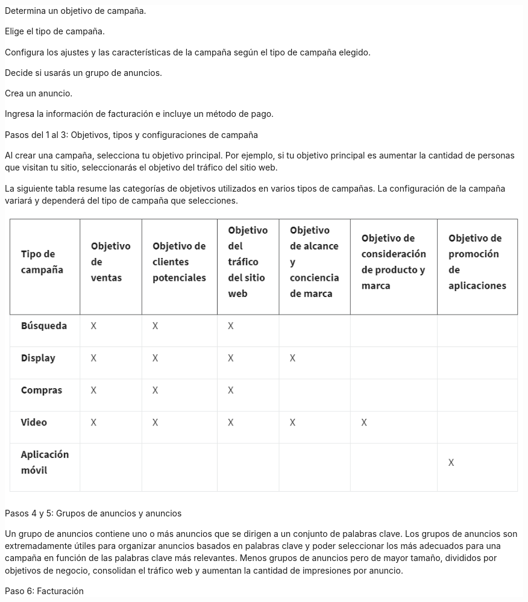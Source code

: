 Determina un objetivo de campaña.

Elige el tipo de campaña.

Configura los ajustes y las características de la campaña según el tipo de campaña elegido.

Decide si usarás un grupo de anuncios.

Crea un anuncio.

Ingresa la información de facturación e incluye un método de pago.

Pasos del 1 al 3: Objetivos, tipos y configuraciones de campaña

Al crear una campaña, selecciona tu objetivo principal. Por ejemplo, si tu objetivo principal es aumentar la cantidad de personas que visitan tu sitio, seleccionarás el objetivo del tráfico del sitio web.

La siguiente tabla resume las categorías de objetivos utilizados en varios tipos de campañas. La configuración de la campaña variará y dependerá del tipo de campaña que selecciones.

![alt text](image-142.png)

Pasos 4 y 5: Grupos de anuncios y anuncios

Un grupo de anuncios contiene uno o más anuncios que se dirigen a un conjunto de palabras clave. Los grupos de anuncios son extremadamente útiles para organizar anuncios basados en palabras clave y poder seleccionar los más adecuados para una campaña en función de las palabras clave más relevantes. Menos grupos de anuncios pero de mayor tamaño, divididos por objetivos de negocio, consolidan el tráfico web y aumentan la cantidad de impresiones por anuncio.

Paso 6: Facturación
